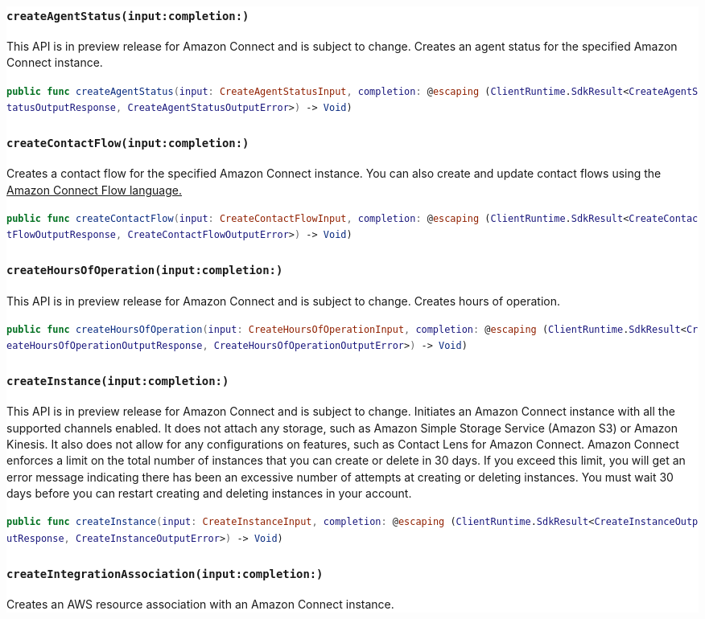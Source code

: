 ### `createAgentStatus(input:completion:)`

This API is in preview release for Amazon Connect and is subject to change.
Creates an agent status for the specified Amazon Connect instance.

``` swift
public func createAgentStatus(input: CreateAgentStatusInput, completion: @escaping (ClientRuntime.SdkResult<CreateAgentStatusOutputResponse, CreateAgentStatusOutputError>) -> Void)
```

### `createContactFlow(input:completion:)`

Creates a contact flow for the specified Amazon Connect instance.
You can also create and update contact flows using the <a href="https:​//docs.aws.amazon.com/connect/latest/adminguide/flow-language.html">Amazon Connect
Flow language.

``` swift
public func createContactFlow(input: CreateContactFlowInput, completion: @escaping (ClientRuntime.SdkResult<CreateContactFlowOutputResponse, CreateContactFlowOutputError>) -> Void)
```

### `createHoursOfOperation(input:completion:)`

This API is in preview release for Amazon Connect and is subject to change.
Creates hours of operation.

``` swift
public func createHoursOfOperation(input: CreateHoursOfOperationInput, completion: @escaping (ClientRuntime.SdkResult<CreateHoursOfOperationOutputResponse, CreateHoursOfOperationOutputError>) -> Void)
```

### `createInstance(input:completion:)`

This API is in preview release for Amazon Connect and is subject to change.
Initiates an Amazon Connect instance with all the supported channels enabled. It does not attach any
storage, such as Amazon Simple Storage Service (Amazon S3) or Amazon Kinesis. It also does not
allow for any configurations on features, such as Contact Lens for Amazon Connect.
Amazon Connect enforces a limit on the total number of instances that you can create or delete in 30 days.
If you exceed this limit, you will get an error message indicating there has been an excessive number of attempts at creating or deleting instances.
You must wait 30 days before you can restart creating and deleting instances in your account.

``` swift
public func createInstance(input: CreateInstanceInput, completion: @escaping (ClientRuntime.SdkResult<CreateInstanceOutputResponse, CreateInstanceOutputError>) -> Void)
```

### `createIntegrationAssociation(input:completion:)`

Creates an AWS resource association with an Amazon Connect instance.
